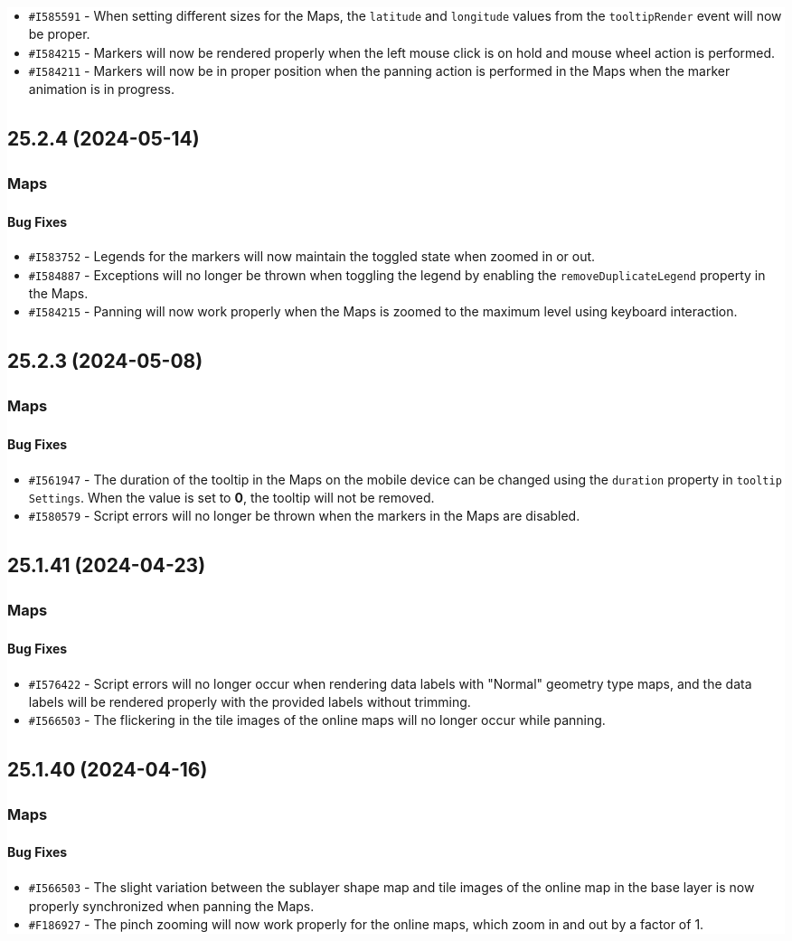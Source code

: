 - `#I585591` - When setting different sizes for the Maps, the `latitude` and `longitude` values from the `tooltipRender` event will now be proper.
- `#I584215` - Markers will now be rendered properly when the left mouse click is on hold and mouse wheel action is performed.
- `#I584211` - Markers will now be in proper position when the panning action is performed in the Maps when the marker animation is in progress.

## 25.2.4 (2024-05-14)

### Maps

#### Bug Fixes

- `#I583752` - Legends for the markers will now maintain the toggled state when zoomed in or out.
- `#I584887` - Exceptions will no longer be thrown when toggling the legend by enabling the `removeDuplicateLegend` property in the Maps.
- `#I584215` - Panning will now work properly when the Maps is zoomed to the maximum level using keyboard interaction.

## 25.2.3 (2024-05-08)

### Maps

#### Bug Fixes

- `#I561947` - The duration of the tooltip in the Maps on the mobile device can be changed using the `duration` property in `tooltipSettings`. When the value is set to **0**, the tooltip will not be removed.
- `#I580579` - Script errors will no longer be thrown when the markers in the Maps are disabled.

## 25.1.41 (2024-04-23)

### Maps

#### Bug Fixes

- `#I576422` - Script errors will no longer occur when rendering data labels with "Normal" geometry type maps, and the data labels will be rendered properly with the provided labels without trimming.
- `#I566503` - The flickering in the tile images of the online maps will no longer occur while panning.

## 25.1.40 (2024-04-16)

### Maps

#### Bug Fixes

- `#I566503` - The slight variation between the sublayer shape map and tile images of the online map in the base layer is now properly synchronized when panning the Maps.
- `#F186927` - The pinch zooming will now work properly for the online maps, which zoom in and out by a factor of 1.
